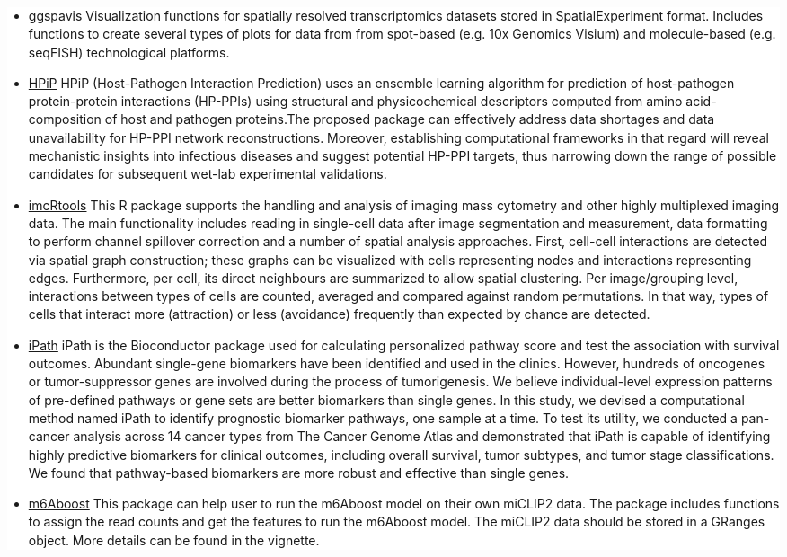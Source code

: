 - [ggspavis](/packages/ggspavis) Visualization functions for
  spatially resolved transcriptomics datasets stored in
  SpatialExperiment format. Includes functions to create several
  types of plots for data from from spot-based (e.g. 10x Genomics
  Visium) and molecule-based (e.g. seqFISH) technological platforms.

- [HPiP](/packages/HPiP) HPiP (Host-Pathogen Interaction Prediction)
  uses an ensemble learning algorithm for prediction of host-pathogen
  protein-protein interactions (HP-PPIs) using structural and
  physicochemical descriptors computed from amino acid-composition of
  host and pathogen proteins.The proposed package can effectively
  address data shortages and data unavailability for HP-PPI network
  reconstructions. Moreover, establishing computational frameworks in
  that regard will reveal mechanistic insights into infectious
  diseases and suggest potential HP-PPI targets, thus narrowing down
  the range of possible candidates for subsequent wet-lab
  experimental validations.

- [imcRtools](/packages/imcRtools) This R package supports the
  handling and analysis of imaging mass cytometry and other highly
  multiplexed imaging data. The main functionality includes reading
  in single-cell data after image segmentation and measurement, data
  formatting to perform channel spillover correction and a number of
  spatial analysis approaches. First, cell-cell interactions are
  detected via spatial graph construction; these graphs can be
  visualized with cells representing nodes and interactions
  representing edges. Furthermore, per cell, its direct neighbours
  are summarized to allow spatial clustering. Per image/grouping
  level, interactions between types of cells are counted, averaged
  and compared against random permutations. In that way, types of
  cells that interact more (attraction) or less (avoidance)
  frequently than expected by chance are detected.

- [iPath](/packages/iPath) iPath is the Bioconductor package used for
  calculating personalized pathway score and test the association
  with survival outcomes. Abundant single-gene biomarkers have been
  identified and used in the clinics. However, hundreds of oncogenes
  or tumor-suppressor genes are involved during the process of
  tumorigenesis. We believe individual-level expression patterns of
  pre-defined pathways or gene sets are better biomarkers than single
  genes. In this study, we devised a computational method named iPath
  to identify prognostic biomarker pathways, one sample at a time. To
  test its utility, we conducted a pan-cancer analysis across 14
  cancer types from The Cancer Genome Atlas and demonstrated that
  iPath is capable of identifying highly predictive biomarkers for
  clinical outcomes, including overall survival, tumor subtypes, and
  tumor stage classifications. We found that pathway-based biomarkers
  are more robust and effective than single genes.

- [m6Aboost](/packages/m6Aboost) This package can help user to run
  the m6Aboost model on their own miCLIP2 data. The package includes
  functions to assign the read counts and get the features to run the
  m6Aboost model. The miCLIP2 data should be stored in a GRanges
  object. More details can be found in the vignette.
